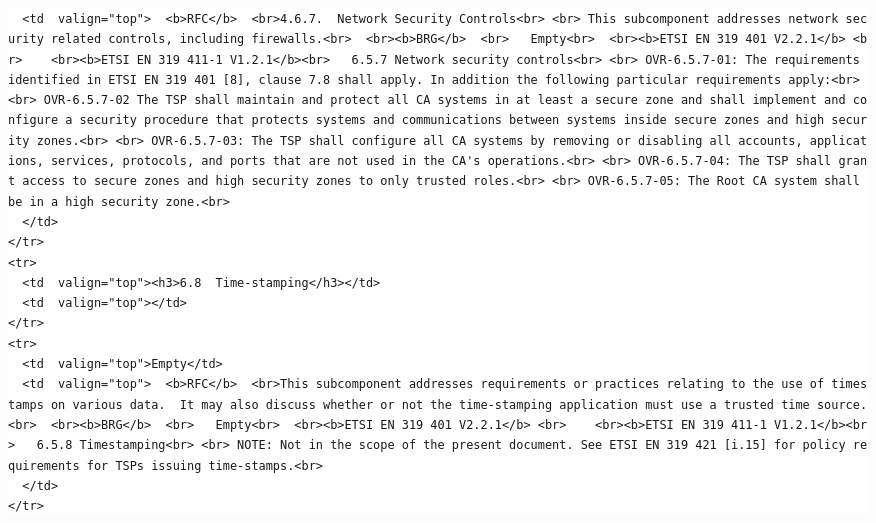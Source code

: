       <td  valign="top">  <b>RFC</b>  <br>4.6.7.  Network Security Controls<br> <br> This subcomponent addresses network security related controls, including firewalls.<br>  <br><b>BRG</b>  <br>   Empty<br>  <br><b>ETSI EN 319 401 V2.2.1</b> <br>    <br><b>ETSI EN 319 411-1 V1.2.1</b><br>   6.5.7 Network security controls<br> <br> OVR-6.5.7-01: The requirements identified in ETSI EN 319 401 [8], clause 7.8 shall apply. In addition the following particular requirements apply:<br> <br> OVR-6.5.7-02 The TSP shall maintain and protect all CA systems in at least a secure zone and shall implement and configure a security procedure that protects systems and communications between systems inside secure zones and high security zones.<br> <br> OVR-6.5.7-03: The TSP shall configure all CA systems by removing or disabling all accounts, applications, services, protocols, and ports that are not used in the CA's operations.<br> <br> OVR-6.5.7-04: The TSP shall grant access to secure zones and high security zones to only trusted roles.<br> <br> OVR-6.5.7-05: The Root CA system shall be in a high security zone.<br>
      </td>
    </tr>
    <tr>
      <td  valign="top"><h3>6.8  Time-stamping</h3></td>
      <td  valign="top"></td>
    </tr>
    <tr>
      <td  valign="top">Empty</td>
      <td  valign="top">  <b>RFC</b>  <br>This subcomponent addresses requirements or practices relating to the use of timestamps on various data.  It may also discuss whether or not the time-stamping application must use a trusted time source.<br>  <br><b>BRG</b>  <br>   Empty<br>  <br><b>ETSI EN 319 401 V2.2.1</b> <br>    <br><b>ETSI EN 319 411-1 V1.2.1</b><br>   6.5.8 Timestamping<br> <br> NOTE: Not in the scope of the present document. See ETSI EN 319 421 [i.15] for policy requirements for TSPs issuing time-stamps.<br>
      </td>
    </tr>
  </tbody>
</table>
